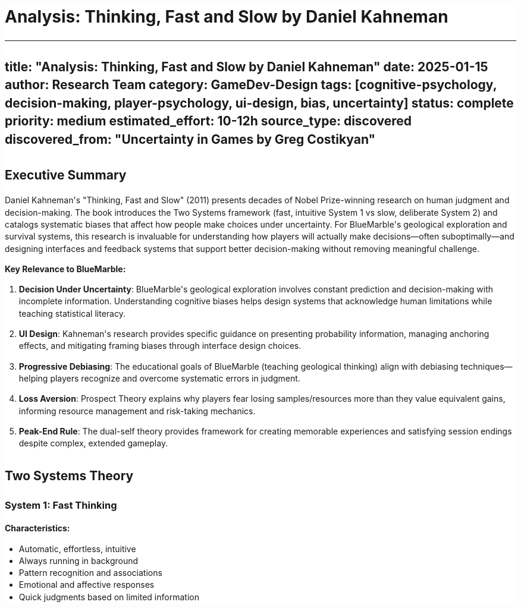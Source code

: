 # Analysis: Thinking, Fast and Slow by Daniel Kahneman

---
title: "Analysis: Thinking, Fast and Slow by Daniel Kahneman"
date: 2025-01-15
author: Research Team
category: GameDev-Design
tags: [cognitive-psychology, decision-making, player-psychology, ui-design, bias, uncertainty]
status: complete
priority: medium
estimated_effort: 10-12h
source_type: discovered
discovered_from: "Uncertainty in Games by Greg Costikyan"
---

## Executive Summary

Daniel Kahneman's "Thinking, Fast and Slow" (2011) presents decades of Nobel Prize-winning research on human judgment and decision-making. The book introduces the Two Systems framework (fast, intuitive System 1 vs slow, deliberate System 2) and catalogs systematic biases that affect how people make choices under uncertainty. For BlueMarble's geological exploration and survival systems, this research is invaluable for understanding how players will actually make decisions—often suboptimally—and designing interfaces and feedback systems that support better decision-making without removing meaningful challenge.

**Key Relevance to BlueMarble:**

1. **Decision Under Uncertainty**: BlueMarble's geological exploration involves constant prediction and decision-making with incomplete information. Understanding cognitive biases helps design systems that acknowledge human limitations while teaching statistical literacy.

2. **UI Design**: Kahneman's research provides specific guidance on presenting probability information, managing anchoring effects, and mitigating framing biases through interface design choices.

3. **Progressive Debiasing**: The educational goals of BlueMarble (teaching geological thinking) align with debiasing techniques—helping players recognize and overcome systematic errors in judgment.

4. **Loss Aversion**: Prospect Theory explains why players fear losing samples/resources more than they value equivalent gains, informing resource management and risk-taking mechanics.

5. **Peak-End Rule**: The dual-self theory provides framework for creating memorable experiences and satisfying session endings despite complex, extended gameplay.

## Two Systems Theory

### System 1: Fast Thinking

**Characteristics:**
- Automatic, effortless, intuitive
- Always running in background
- Pattern recognition and associations
- Emotional and affective responses
- Quick judgments based on limited information
